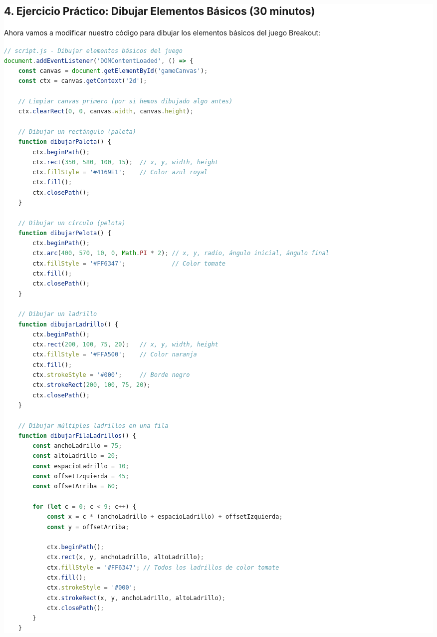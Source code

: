 ## 4. Ejercicio Práctico: Dibujar Elementos Básicos (30 minutos)

Ahora vamos a modificar nuestro código para dibujar los elementos básicos del juego Breakout:

```javascript
// script.js - Dibujar elementos básicos del juego
document.addEventListener('DOMContentLoaded', () => {
    const canvas = document.getElementById('gameCanvas');
    const ctx = canvas.getContext('2d');
    
    // Limpiar canvas primero (por si hemos dibujado algo antes)
    ctx.clearRect(0, 0, canvas.width, canvas.height);
    
    // Dibujar un rectángulo (paleta)
    function dibujarPaleta() {
        ctx.beginPath();
        ctx.rect(350, 580, 100, 15);  // x, y, width, height
        ctx.fillStyle = '#4169E1';    // Color azul royal
        ctx.fill();
        ctx.closePath();
    }
    
    // Dibujar un círculo (pelota)
    function dibujarPelota() {
        ctx.beginPath();
        ctx.arc(400, 570, 10, 0, Math.PI * 2); // x, y, radio, ángulo inicial, ángulo final
        ctx.fillStyle = '#FF6347';             // Color tomate
        ctx.fill();
        ctx.closePath();
    }
    
    // Dibujar un ladrillo
    function dibujarLadrillo() {
        ctx.beginPath();
        ctx.rect(200, 100, 75, 20);   // x, y, width, height
        ctx.fillStyle = '#FFA500';    // Color naranja
        ctx.fill();
        ctx.strokeStyle = '#000';     // Borde negro
        ctx.strokeRect(200, 100, 75, 20);
        ctx.closePath();
    }
    
    // Dibujar múltiples ladrillos en una fila
    function dibujarFilaLadrillos() {
        const anchoLadrillo = 75;
        const altoLadrillo = 20;
        const espacioLadrillo = 10;
        const offsetIzquierda = 45;
        const offsetArriba = 60;
        
        for (let c = 0; c < 9; c++) {
            const x = c * (anchoLadrillo + espacioLadrillo) + offsetIzquierda;
            const y = offsetArriba;
            
            ctx.beginPath();
            ctx.rect(x, y, anchoLadrillo, altoLadrillo);
            ctx.fillStyle = '#FF6347'; // Todos los ladrillos de color tomate
            ctx.fill();
            ctx.strokeStyle = '#000';
            ctx.strokeRect(x, y, anchoLadrillo, altoLadrillo);
            ctx.closePath();
        }
    }
```